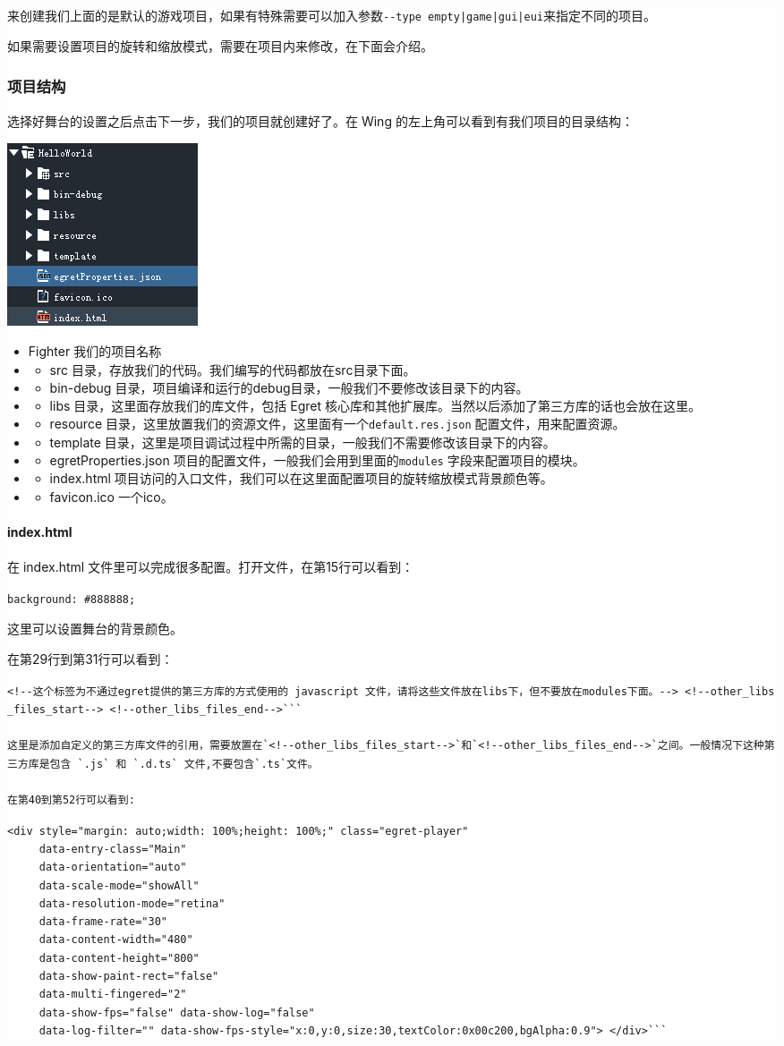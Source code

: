 来创建我们上面的是默认的游戏项目，如果有特殊需要可以加入参数`--type empty|game|gui|eui`来指定不同的项目。

如果需要设置项目的旋转和缩放模式，需要在项目内来修改，在下面会介绍。


### 项目结构

选择好舞台的设置之后点击下一步，我们的项目就创建好了。在 Wing 的左上角可以看到有我们项目的目录结构：

![](56a1a8c3b9412.png)

* Fighter 我们的项目名称
* * src 目录，存放我们的代码。我们编写的代码都放在src目录下面。
* * bin-debug 目录，项目编译和运行的debug目录，一般我们不要修改该目录下的内容。
* * libs 目录，这里面存放我们的库文件，包括 Egret 核心库和其他扩展库。当然以后添加了第三方库的话也会放在这里。
* * resource 目录，这里放置我们的资源文件，这里面有一个`default.res.json` 配置文件，用来配置资源。
* * template 目录，这里是项目调试过程中所需的目录，一般我们不需要修改该目录下的内容。
* * egretProperties.json 项目的配置文件，一般我们会用到里面的`modules` 字段来配置项目的模块。
* * index.html 项目访问的入口文件，我们可以在这里面配置项目的旋转缩放模式背景颜色等。
* * favicon.ico 一个ico。

#### index.html

在 index.html 文件里可以完成很多配置。打开文件，在第15行可以看到：

```
background: #888888;
```

这里可以设置舞台的背景颜色。

在第29行到第31行可以看到：

```
<!--这个标签为不通过egret提供的第三方库的方式使用的 javascript 文件，请将这些文件放在libs下，但不要放在modules下面。--> <!--other_libs_files_start--> <!--other_libs_files_end-->```  

这里是添加自定义的第三方库文件的引用，需要放置在`<!--other_libs_files_start-->`和`<!--other_libs_files_end-->`之间。一般情况下这种第三方库是包含 `.js` 和 `.d.ts` 文件,不要包含`.ts`文件。 

在第40到第52行可以看到:
```
    <div style="margin: auto;width: 100%;height: 100%;" class="egret-player"
         data-entry-class="Main"
         data-orientation="auto"
         data-scale-mode="showAll"
         data-resolution-mode="retina"
         data-frame-rate="30"
         data-content-width="480"
         data-content-height="800"
         data-show-paint-rect="false"
         data-multi-fingered="2"
         data-show-fps="false" data-show-log="false"
         data-log-filter="" data-show-fps-style="x:0,y:0,size:30,textColor:0x00c200,bgAlpha:0.9"> </div>```    
